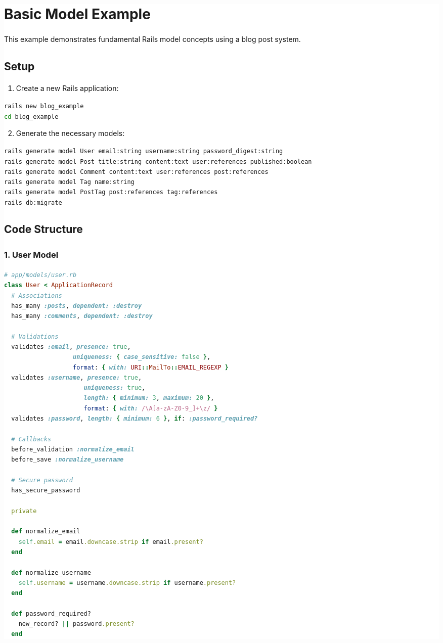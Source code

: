 # Basic Model Example

This example demonstrates fundamental Rails model concepts using a blog post system.

## Setup

1. Create a new Rails application:
```bash
rails new blog_example
cd blog_example
```

2. Generate the necessary models:
```bash
rails generate model User email:string username:string password_digest:string
rails generate model Post title:string content:text user:references published:boolean
rails generate model Comment content:text user:references post:references
rails generate model Tag name:string
rails generate model PostTag post:references tag:references
rails db:migrate
```

## Code Structure

### 1. User Model

```ruby
# app/models/user.rb
class User < ApplicationRecord
  # Associations
  has_many :posts, dependent: :destroy
  has_many :comments, dependent: :destroy
  
  # Validations
  validates :email, presence: true, 
                   uniqueness: { case_sensitive: false },
                   format: { with: URI::MailTo::EMAIL_REGEXP }
  validates :username, presence: true,
                      uniqueness: true,
                      length: { minimum: 3, maximum: 20 },
                      format: { with: /\A[a-zA-Z0-9_]+\z/ }
  validates :password, length: { minimum: 6 }, if: :password_required?
  
  # Callbacks
  before_validation :normalize_email
  before_save :normalize_username
  
  # Secure password
  has_secure_password
  
  private
  
  def normalize_email
    self.email = email.downcase.strip if email.present?
  end
  
  def normalize_username
    self.username = username.downcase.strip if username.present?
  end
  
  def password_required?
    new_record? || password.present?
  end
```